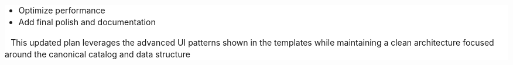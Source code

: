 * Optimize performance
* Add final polish and documentation

⠀This updated plan leverages the advanced UI patterns shown in the templates while maintaining a clean architecture focused around the canonical catalog and data structure
